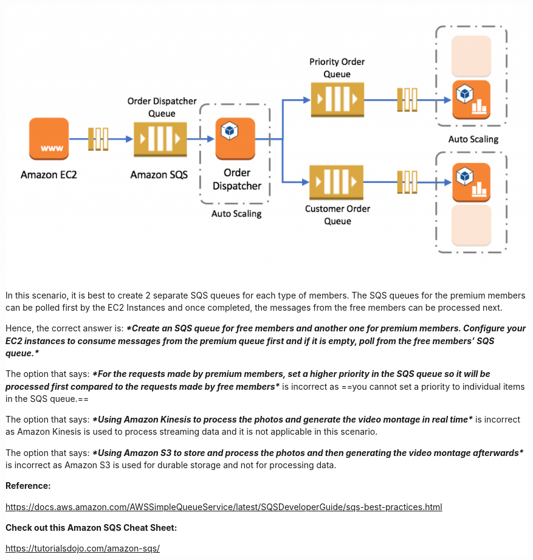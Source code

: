 ![img](TutorialDojo-ReviewMode-2.assets/OrderDispatcher-1024x534.png)

In this scenario, it is best to create 2 separate SQS queues for each type of members. The SQS queues for the premium members can be polled first by the EC2 Instances and once completed, the messages from the free members can be processed next.

Hence, the correct answer is: ***\*Create an SQS queue for free members and another one for premium members. Configure your EC2 instances to consume messages from the premium queue first and if it is empty, poll from the free members’ SQS queue.\****

The option that says: ***\*For the requests made by premium members, set a higher priority in the SQS queue so it will be processed first compared to the requests made by free members\**** is incorrect as ==you cannot set a priority to individual items in the SQS queue.==

The option that says: ***\*Using Amazon Kinesis to process the photos and generate the video montage in real time\**** is incorrect as Amazon Kinesis is used to process streaming data and it is not applicable in this scenario.

The option that says: ***\*Using Amazon S3 to store and process the photos and then generating the video montage afterwards\**** is incorrect as Amazon S3 is used for durable storage and not for processing data.

 

**Reference:**

https://docs.aws.amazon.com/AWSSimpleQueueService/latest/SQSDeveloperGuide/sqs-best-practices.html

 

**Check out this Amazon SQS Cheat Sheet:**

https://tutorialsdojo.com/amazon-sqs/
